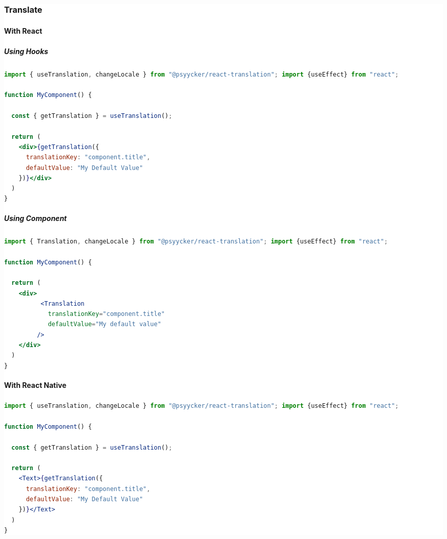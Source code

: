 ### Translate

#### With React

##### Using Hooks

```jsx
import { useTranslation, changeLocale } from "@psyycker/react-translation"; import {useEffect} from "react";

function MyComponent() {

  const { getTranslation } = useTranslation();

  return (
    <div>{getTranslation({
      translationKey: "component.title",
      defaultValue: "My Default Value"
    })}</div>
  )
}
```

##### Using Component

```jsx
import { Translation, changeLocale } from "@psyycker/react-translation"; import {useEffect} from "react";

function MyComponent() {

  return (
    <div>
          <Translation 
            translationKey="component.title" 
            defaultValue="My default value"
         />
    </div>
  )
}
```

#### With React Native

```jsx
import { useTranslation, changeLocale } from "@psyycker/react-translation"; import {useEffect} from "react";

function MyComponent() {

  const { getTranslation } = useTranslation();

  return (
    <Text>{getTranslation({
      translationKey: "component.title",
      defaultValue: "My Default Value"
    })}</Text>
  )
}
```
